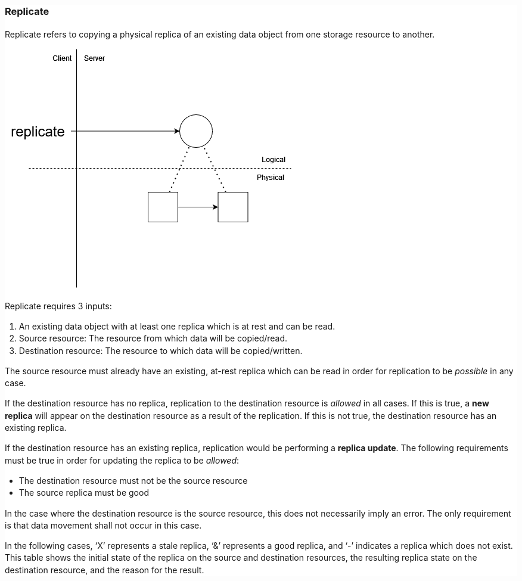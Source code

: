 
### Replicate

Replicate refers to copying a physical replica of an existing data object from one storage resource to another.

![Replicate](../images/replicate_01.drawio.png)

Replicate requires 3 inputs:

1. An existing data object with at least one replica which is at rest and can be read. 
2. Source resource: The resource from which data will be copied/read.
3. Destination resource: The resource to which data will be copied/written.

The source resource must already have an existing, at-rest replica which can be read in order for replication to be *possible* in any case.

If the destination resource has no replica, replication to the destination resource is *allowed* in all cases. If this is true, a **new replica** will appear on the destination resource as a result of the replication. If this is not true, the destination resource has an existing replica.

If the destination resource has an existing replica, replication would be performing a **replica update**. The following requirements must be true in order for updating the replica to be *allowed*:

- The destination resource must not be the source resource
- The source replica must be good

In the case where the destination resource is the source resource, this does not necessarily imply an error. The only requirement is that data movement shall not occur in this case.

In the following cases, ‘X’ represents a stale replica, ‘&’ represents a good replica, and ‘-’ indicates a replica which does not exist. This table shows the initial state of the replica on the source and destination resources, the resulting replica state on the destination resource, and the reason for the result.
